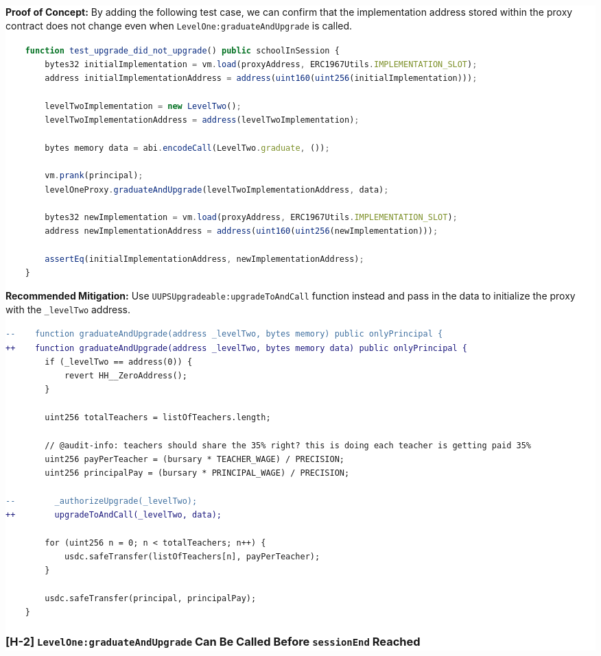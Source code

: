 **Proof of Concept:**
By adding the following test case, we can confirm that the implementation address stored within the proxy contract does not change even when `LevelOne:graduateAndUpgrade` is called.

```javascript
    function test_upgrade_did_not_upgrade() public schoolInSession {
        bytes32 initialImplementation = vm.load(proxyAddress, ERC1967Utils.IMPLEMENTATION_SLOT);
        address initialImplementationAddress = address(uint160(uint256(initialImplementation)));

        levelTwoImplementation = new LevelTwo();
        levelTwoImplementationAddress = address(levelTwoImplementation);

        bytes memory data = abi.encodeCall(LevelTwo.graduate, ());

        vm.prank(principal);
        levelOneProxy.graduateAndUpgrade(levelTwoImplementationAddress, data);

        bytes32 newImplementation = vm.load(proxyAddress, ERC1967Utils.IMPLEMENTATION_SLOT);
        address newImplementationAddress = address(uint160(uint256(newImplementation)));

        assertEq(initialImplementationAddress, newImplementationAddress);
    }
```

**Recommended Mitigation:**
Use `UUPSUpgradeable:upgradeToAndCall` function instead and pass in the data to initialize the proxy with the `_levelTwo` address.

```diff
--    function graduateAndUpgrade(address _levelTwo, bytes memory) public onlyPrincipal {
++    function graduateAndUpgrade(address _levelTwo, bytes memory data) public onlyPrincipal {
        if (_levelTwo == address(0)) {
            revert HH__ZeroAddress();
        }

        uint256 totalTeachers = listOfTeachers.length;

        // @audit-info: teachers should share the 35% right? this is doing each teacher is getting paid 35%
        uint256 payPerTeacher = (bursary * TEACHER_WAGE) / PRECISION;
        uint256 principalPay = (bursary * PRINCIPAL_WAGE) / PRECISION;

--        _authorizeUpgrade(_levelTwo);
++        upgradeToAndCall(_levelTwo, data);

        for (uint256 n = 0; n < totalTeachers; n++) {
            usdc.safeTransfer(listOfTeachers[n], payPerTeacher);
        }

        usdc.safeTransfer(principal, principalPay);
    }
```

### [H-2] `LevelOne:graduateAndUpgrade` Can Be Called Before `sessionEnd` Reached 

